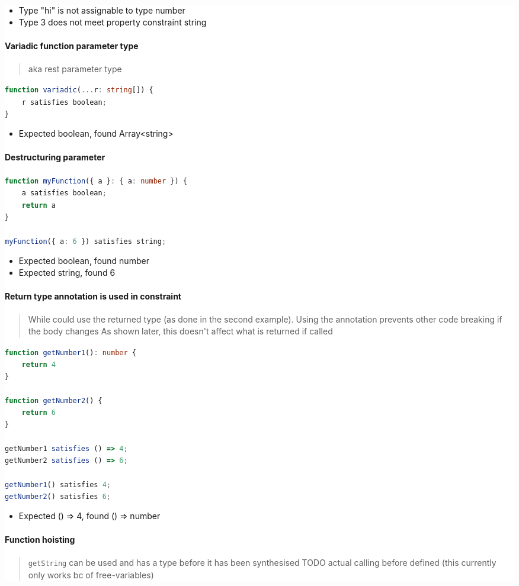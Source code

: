 - Type \"hi\" is not assignable to type number
- Type 3 does not meet property constraint string

#### Variadic function parameter type

> aka rest parameter type

```ts
function variadic(...r: string[]) {
	r satisfies boolean;
}
```

- Expected boolean, found Array\<string>

#### Destructuring parameter

```ts
function myFunction({ a }: { a: number }) {
	a satisfies boolean;
	return a
}

myFunction({ a: 6 }) satisfies string;
```

- Expected boolean, found number
- Expected string, found 6

#### Return type annotation is used in constraint

> While could use the returned type (as done in the second example). Using the annotation prevents other code breaking if the body changes
> As shown later, this doesn't affect what is returned if called

```ts
function getNumber1(): number {
	return 4
}

function getNumber2() {
	return 6
}

getNumber1 satisfies () => 4;
getNumber2 satisfies () => 6;

getNumber1() satisfies 4;
getNumber2() satisfies 6;
```

- Expected () => 4, found () => number

#### Function hoisting

> `getString` can be used and has a type before it has been synthesised
> TODO actual calling before defined (this currently only works bc of free-variables)
